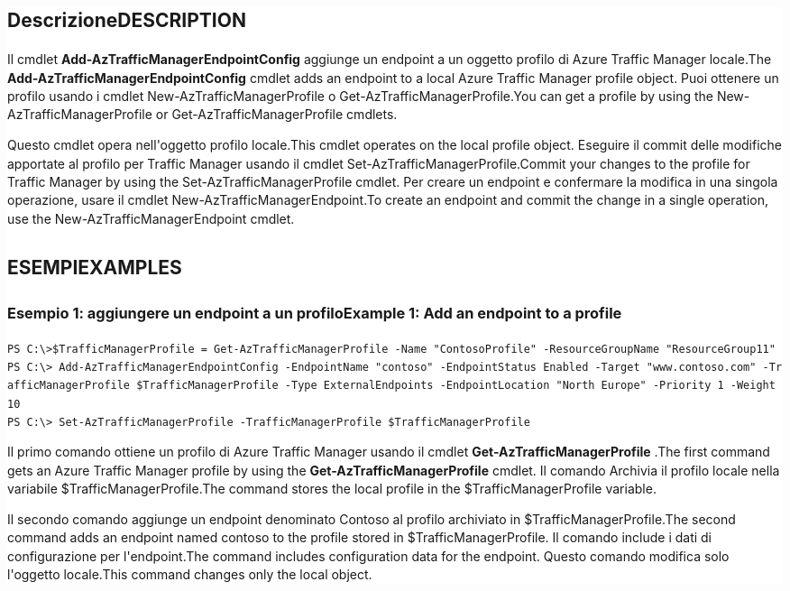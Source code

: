 ## <span data-ttu-id="d3b0b-105">Descrizione</span><span class="sxs-lookup"><span data-stu-id="d3b0b-105">DESCRIPTION</span></span>
<span data-ttu-id="d3b0b-106">Il cmdlet **Add-AzTrafficManagerEndpointConfig** aggiunge un endpoint a un oggetto profilo di Azure Traffic Manager locale.</span><span class="sxs-lookup"><span data-stu-id="d3b0b-106">The **Add-AzTrafficManagerEndpointConfig** cmdlet adds an endpoint to a local Azure Traffic Manager profile object.</span></span>
<span data-ttu-id="d3b0b-107">Puoi ottenere un profilo usando i cmdlet New-AzTrafficManagerProfile o Get-AzTrafficManagerProfile.</span><span class="sxs-lookup"><span data-stu-id="d3b0b-107">You can get a profile by using the New-AzTrafficManagerProfile or Get-AzTrafficManagerProfile cmdlets.</span></span>

<span data-ttu-id="d3b0b-108">Questo cmdlet opera nell'oggetto profilo locale.</span><span class="sxs-lookup"><span data-stu-id="d3b0b-108">This cmdlet operates on the local profile object.</span></span>
<span data-ttu-id="d3b0b-109">Eseguire il commit delle modifiche apportate al profilo per Traffic Manager usando il cmdlet Set-AzTrafficManagerProfile.</span><span class="sxs-lookup"><span data-stu-id="d3b0b-109">Commit your changes to the profile for Traffic Manager by using the Set-AzTrafficManagerProfile cmdlet.</span></span>
<span data-ttu-id="d3b0b-110">Per creare un endpoint e confermare la modifica in una singola operazione, usare il cmdlet New-AzTrafficManagerEndpoint.</span><span class="sxs-lookup"><span data-stu-id="d3b0b-110">To create an endpoint and commit the change in a single operation, use the New-AzTrafficManagerEndpoint cmdlet.</span></span>

## <span data-ttu-id="d3b0b-111">ESEMPI</span><span class="sxs-lookup"><span data-stu-id="d3b0b-111">EXAMPLES</span></span>

### <span data-ttu-id="d3b0b-112">Esempio 1: aggiungere un endpoint a un profilo</span><span class="sxs-lookup"><span data-stu-id="d3b0b-112">Example 1: Add an endpoint to a profile</span></span>
```
PS C:\>$TrafficManagerProfile = Get-AzTrafficManagerProfile -Name "ContosoProfile" -ResourceGroupName "ResourceGroup11"
PS C:\> Add-AzTrafficManagerEndpointConfig -EndpointName "contoso" -EndpointStatus Enabled -Target "www.contoso.com" -TrafficManagerProfile $TrafficManagerProfile -Type ExternalEndpoints -EndpointLocation "North Europe" -Priority 1 -Weight 10
PS C:\> Set-AzTrafficManagerProfile -TrafficManagerProfile $TrafficManagerProfile
```

<span data-ttu-id="d3b0b-113">Il primo comando ottiene un profilo di Azure Traffic Manager usando il cmdlet **Get-AzTrafficManagerProfile** .</span><span class="sxs-lookup"><span data-stu-id="d3b0b-113">The first command gets an Azure Traffic Manager profile by using the **Get-AzTrafficManagerProfile** cmdlet.</span></span>
<span data-ttu-id="d3b0b-114">Il comando Archivia il profilo locale nella variabile $TrafficManagerProfile.</span><span class="sxs-lookup"><span data-stu-id="d3b0b-114">The command stores the local profile in the $TrafficManagerProfile variable.</span></span>

<span data-ttu-id="d3b0b-115">Il secondo comando aggiunge un endpoint denominato Contoso al profilo archiviato in $TrafficManagerProfile.</span><span class="sxs-lookup"><span data-stu-id="d3b0b-115">The second command adds an endpoint named contoso to the profile stored in $TrafficManagerProfile.</span></span>
<span data-ttu-id="d3b0b-116">Il comando include i dati di configurazione per l'endpoint.</span><span class="sxs-lookup"><span data-stu-id="d3b0b-116">The command includes configuration data for the endpoint.</span></span>
<span data-ttu-id="d3b0b-117">Questo comando modifica solo l'oggetto locale.</span><span class="sxs-lookup"><span data-stu-id="d3b0b-117">This command changes only the local object.</span></span>
